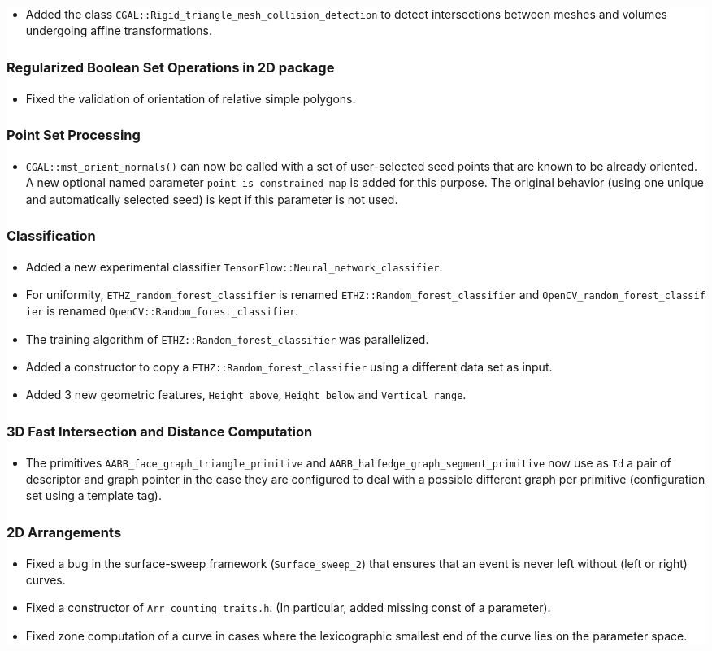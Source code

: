 -   Added the class `CGAL::Rigid_triangle_mesh_collision_detection` to
    detect intersections between meshes and volumes undergoing affine
    transformations.

### Regularized Boolean Set Operations in 2D package

-   Fixed the validation of orientation of relative simple polygons.

### Point Set Processing

-   `CGAL::mst_orient_normals()` can now be called with a set of
    user-selected seed points that are known to be already oriented. A
    new optional named parameter `point_is_constrained_map` is added
    for this purpose. The original behavior (using one unique and
    automatically selected seed) is kept if this parameter is not
    used.

### Classification

-   Added a new experimental classifier
    `TensorFlow::Neural_network_classifier`.

-   For uniformity, `ETHZ_random_forest_classifier` is renamed
    `ETHZ::Random_forest_classifier` and
    `OpenCV_random_forest_classifier` is renamed
    `OpenCV::Random_forest_classifier`.

-   The training algorithm of `ETHZ::Random_forest_classifier` was
    parallelized.

-   Added a constructor to copy a `ETHZ::Random_forest_classifier`
    using a different data set as input.

-   Added 3 new geometric features, `Height_above`, `Height_below` and
    `Vertical_range`.

### 3D Fast Intersection and Distance Computation

-   The primitives `AABB_face_graph_triangle_primitive` and
    `AABB_halfedge_graph_segment_primitive` now use as `Id` a pair of
    descriptor and graph pointer in the case they are configured to
    deal with a possible different graph per primitive (configuration
    set using a template tag).

### 2D Arrangements

-   Fixed a bug in the surface-sweep framework (`Surface_sweep_2`)
    that ensures that an event is never left without (left or right)
    curves.

-   Fixed a constructor of `Arr_counting_traits.h`. (In particular,
    added missing const of a parameter).

-   Fixed zone computation of a curve in cases where the lexicographic
    smallest end of the curve lies on the parameter space.
